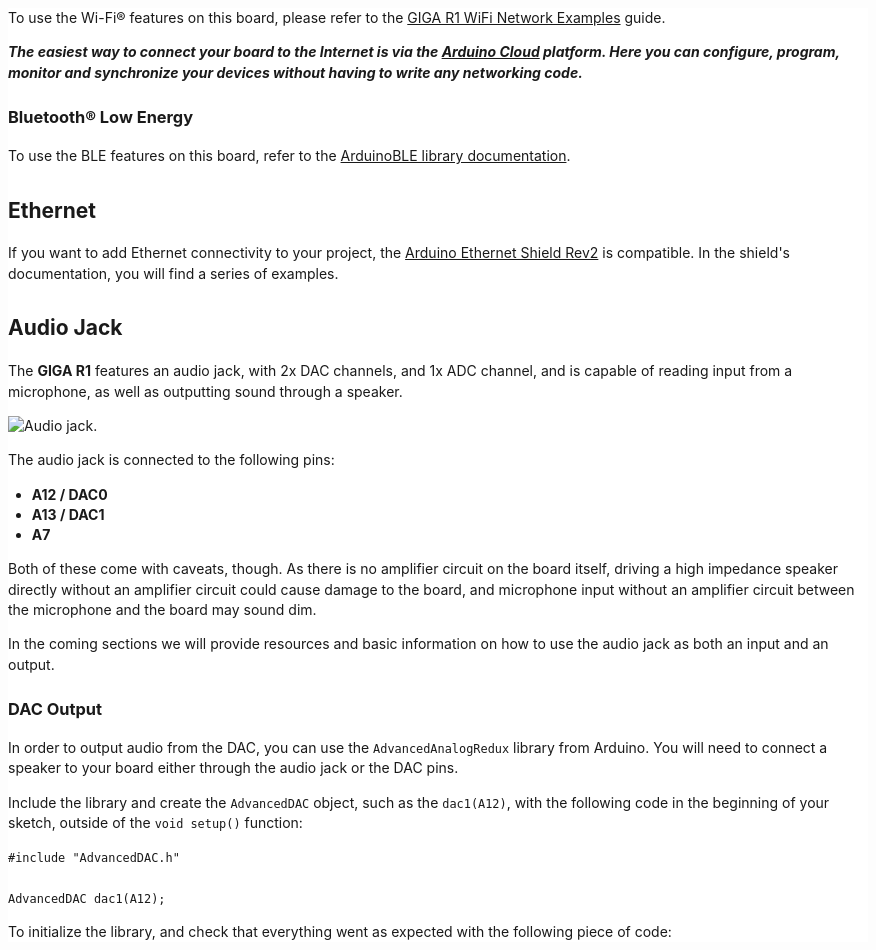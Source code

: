 To use the Wi-Fi® features on this board, please refer to the [GIGA R1 WiFi Network Examples](/tutorials/giga-r1-wifi/giga-wifi) guide.

***The easiest way to connect your board to the Internet is via the [Arduino Cloud](https://create.arduino.cc/iot/) platform. Here you can configure, program, monitor and synchronize your devices without having to write any networking code.*** 

### Bluetooth® Low Energy

To use the BLE features on this board, refer to the [ArduinoBLE library documentation](https://reference.arduino.cc/reference/en/libraries/arduinoble/).

## Ethernet

If you want to add Ethernet connectivity to your project, the [Arduino Ethernet Shield Rev2](/hardware/ethernet-shield-rev2) is compatible. In the shield's documentation, you will find a series of examples.

## Audio Jack

The **GIGA R1** features an audio jack, with 2x DAC channels, and 1x ADC channel, and is capable of reading input from a microphone, as well as outputting sound through a speaker. 

![Audio jack.](assets/audio-jack.png)

The audio jack is connected to the following pins:
- **A12 / DAC0**
- **A13 / DAC1**
- **A7**

Both of these come with caveats, though. As there is no amplifier circuit on the board itself, driving a high impedance speaker directly without an amplifier circuit could cause damage to the board, and microphone input without an amplifier circuit between the microphone and the board may sound dim.

In the coming sections we will provide resources and basic information on how to use the audio jack as both an input and an output. 

### DAC Output

In order to output audio from the DAC, you can use the `AdvancedAnalogRedux` library from Arduino. You will need to connect a speaker to your board either through the audio jack or the DAC pins.

Include the library and create the `AdvancedDAC` object, such as the `dac1(A12)`, with the following code in the beginning of your sketch, outside of the `void setup()` function:

```arduino
#include "AdvancedDAC.h"

AdvancedDAC dac1(A12);
```

To initialize the library, and check that everything went as expected with the following piece of code:
